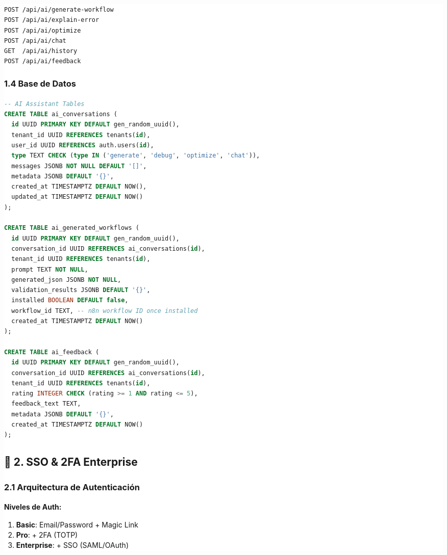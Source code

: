 ```
POST /api/ai/generate-workflow
POST /api/ai/explain-error  
POST /api/ai/optimize
POST /api/ai/chat
GET  /api/ai/history
POST /api/ai/feedback
```

### 1.4 Base de Datos

```sql
-- AI Assistant Tables
CREATE TABLE ai_conversations (
  id UUID PRIMARY KEY DEFAULT gen_random_uuid(),
  tenant_id UUID REFERENCES tenants(id),
  user_id UUID REFERENCES auth.users(id),
  type TEXT CHECK (type IN ('generate', 'debug', 'optimize', 'chat')),
  messages JSONB NOT NULL DEFAULT '[]',
  metadata JSONB DEFAULT '{}',
  created_at TIMESTAMPTZ DEFAULT NOW(),
  updated_at TIMESTAMPTZ DEFAULT NOW()
);

CREATE TABLE ai_generated_workflows (
  id UUID PRIMARY KEY DEFAULT gen_random_uuid(),
  conversation_id UUID REFERENCES ai_conversations(id),
  tenant_id UUID REFERENCES tenants(id),
  prompt TEXT NOT NULL,
  generated_json JSONB NOT NULL,
  validation_results JSONB DEFAULT '{}',
  installed BOOLEAN DEFAULT false,
  workflow_id TEXT, -- n8n workflow ID once installed
  created_at TIMESTAMPTZ DEFAULT NOW()
);

CREATE TABLE ai_feedback (
  id UUID PRIMARY KEY DEFAULT gen_random_uuid(),
  conversation_id UUID REFERENCES ai_conversations(id),
  tenant_id UUID REFERENCES tenants(id),
  rating INTEGER CHECK (rating >= 1 AND rating <= 5),
  feedback_text TEXT,
  metadata JSONB DEFAULT '{}',
  created_at TIMESTAMPTZ DEFAULT NOW()
);
```

## 🔐 2. SSO & 2FA Enterprise

### 2.1 Arquitectura de Autenticación

**Niveles de Auth:**
1. **Basic**: Email/Password + Magic Link
2. **Pro**: + 2FA (TOTP)
3. **Enterprise**: + SSO (SAML/OAuth)
